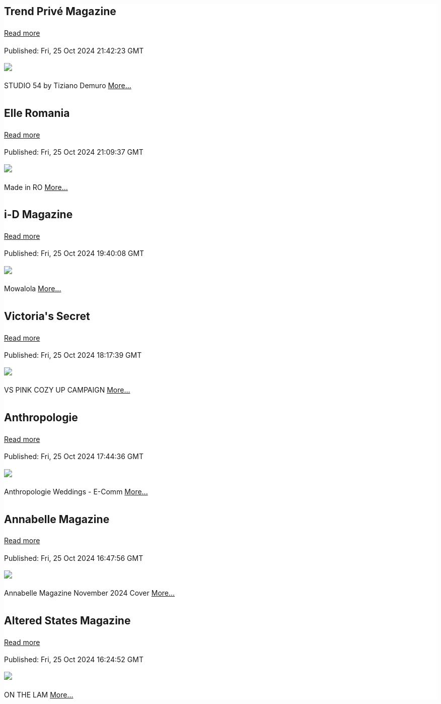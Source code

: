 ## Trend Privé Magazine
[Read more](https://models.com/work/trend-priv-magazine-studio-54-by-tiziano-demuro)

Published: Fri, 25 Oct 2024 21:42:23 GMT

<p><img src="https://i.mdel.net/i/db/2024/10/2369219/2369219-800w.jpg" /></p>STUDIO 54 by Tiziano Demuro <a href="https://models.com/work/trend-priv-magazine-studio-54-by-tiziano-demuro" title="STUDIO 54 by Tiziano Demuro">More...</a>

## Elle Romania
[Read more](https://models.com/work/elle-romania-made-in-ro-1)

Published: Fri, 25 Oct 2024 21:09:37 GMT

<p><img src="https://i.mdel.net/i/db/2024/10/2369194/2369194-800w.jpg" /></p>Made in RO <a href="https://models.com/work/elle-romania-made-in-ro-1" title="Made in RO">More...</a>

## i-D Magazine
[Read more](https://models.com/work/i-d-magazine-mowalola)

Published: Fri, 25 Oct 2024 19:40:08 GMT

<p><img src="https://i.mdel.net/i/db/2024/10/2369214/2369214-800w.jpg" /></p>Mowalola <a href="https://models.com/work/i-d-magazine-mowalola" title="Mowalola">More...</a>

## Victoria's Secret
[Read more](https://models.com/work/victorias-secret-vs-pink-cozy-up-campaign)

Published: Fri, 25 Oct 2024 18:17:39 GMT

<p><img src="https://i.mdel.net/i/db/2024/10/2369145/2369145-800w.jpg" /></p>VS PINK COZY UP CAMPAIGN <a href="https://models.com/work/victorias-secret-vs-pink-cozy-up-campaign" title="VS PINK COZY UP CAMPAIGN">More...</a>

## Anthropologie
[Read more](https://models.com/work/anthropologie-anthropologie-weddings---e-comm)

Published: Fri, 25 Oct 2024 17:44:36 GMT

<p><img src="https://i.mdel.net/i/db/2024/10/2369133/2369133-800w.jpg" /></p>Anthropologie Weddings - E-Comm <a href="https://models.com/work/anthropologie-anthropologie-weddings---e-comm" title="Anthropologie Weddings - E-Comm">More...</a>

## Annabelle Magazine
[Read more](https://models.com/work/annabelle-magazine-annabelle-magazine-november-2024)

Published: Fri, 25 Oct 2024 16:47:56 GMT

<p><img src="https://i.mdel.net/i/db/2024/10/2369090/2369090-800w.jpg" /></p>Annabelle Magazine November 2024 Cover <a href="https://models.com/work/annabelle-magazine-annabelle-magazine-november-2024" title="Annabelle Magazine November 2024 Cover">More...</a>

## Altered States Magazine
[Read more](https://models.com/work/altered-states-magazine-on-the-lam)

Published: Fri, 25 Oct 2024 16:24:52 GMT

<p><img src="https://i.mdel.net/i/db/2024/10/2369103/2369103-800w.jpg" /></p>ON THE LAM <a href="https://models.com/work/altered-states-magazine-on-the-lam" title="ON THE LAM">More...</a>
